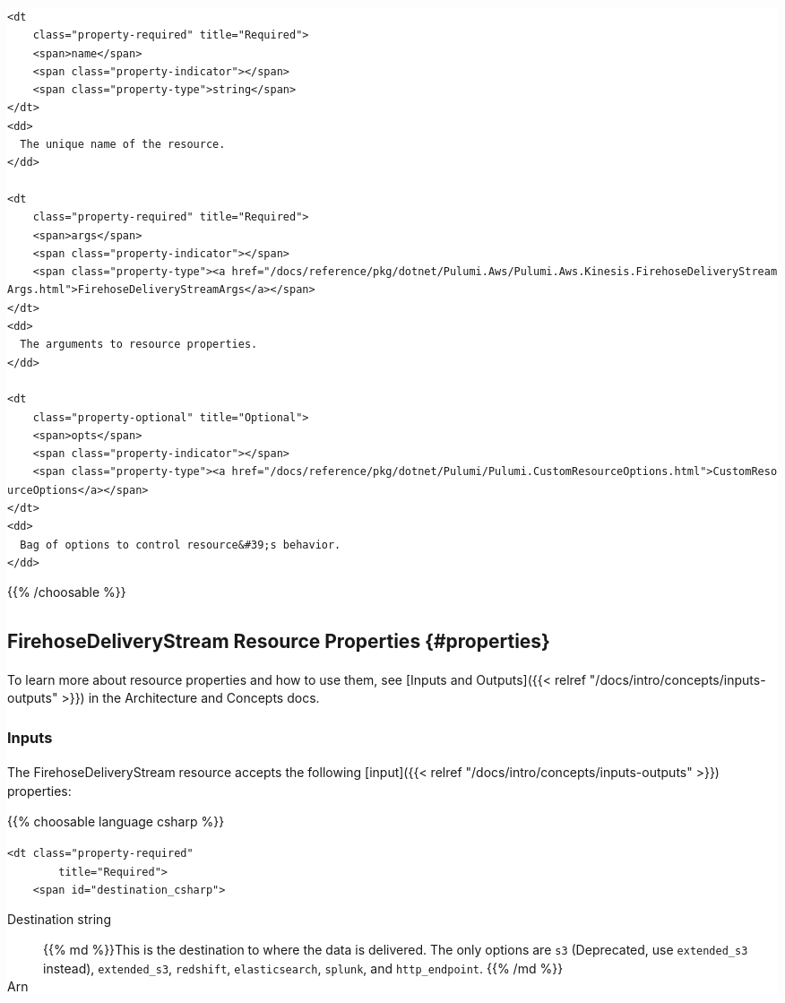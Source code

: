     <dt
        class="property-required" title="Required">
        <span>name</span>
        <span class="property-indicator"></span>
        <span class="property-type">string</span>
    </dt>
    <dd>
      The unique name of the resource.
    </dd>
  
    <dt
        class="property-required" title="Required">
        <span>args</span>
        <span class="property-indicator"></span>
        <span class="property-type"><a href="/docs/reference/pkg/dotnet/Pulumi.Aws/Pulumi.Aws.Kinesis.FirehoseDeliveryStreamArgs.html">FirehoseDeliveryStreamArgs</a></span>
    </dt>
    <dd>
      The arguments to resource properties.
    </dd>
  
    <dt
        class="property-optional" title="Optional">
        <span>opts</span>
        <span class="property-indicator"></span>
        <span class="property-type"><a href="/docs/reference/pkg/dotnet/Pulumi/Pulumi.CustomResourceOptions.html">CustomResourceOptions</a></span>
    </dt>
    <dd>
      Bag of options to control resource&#39;s behavior.
    </dd>
  

</dl>

{{% /choosable %}}

## FirehoseDeliveryStream Resource Properties {#properties}

To learn more about resource properties and how to use them, see [Inputs and Outputs]({{< relref "/docs/intro/concepts/inputs-outputs" >}}) in the Architecture and Concepts docs.

### Inputs

The FirehoseDeliveryStream resource accepts the following [input]({{< relref "/docs/intro/concepts/inputs-outputs" >}}) properties:



{{% choosable language csharp %}}
<dl class="resources-properties">

    <dt class="property-required"
            title="Required">
        <span id="destination_csharp">
<a href="#destination_csharp" style="color: inherit; text-decoration: inherit;">Destination</a>
</span>
        <span class="property-indicator"></span>
        <span class="property-type">string</span>
    </dt>
    <dd>{{% md %}}This is the destination to where the data is delivered. The only options are `s3` (Deprecated, use `extended_s3` instead), `extended_s3`, `redshift`, `elasticsearch`, `splunk`, and `http_endpoint`.
{{% /md %}}</dd>
    <dt class="property-optional"
            title="Optional">
        <span id="arn_csharp">
<a href="#arn_csharp" style="color: inherit; text-decoration: inherit;">Arn</a>